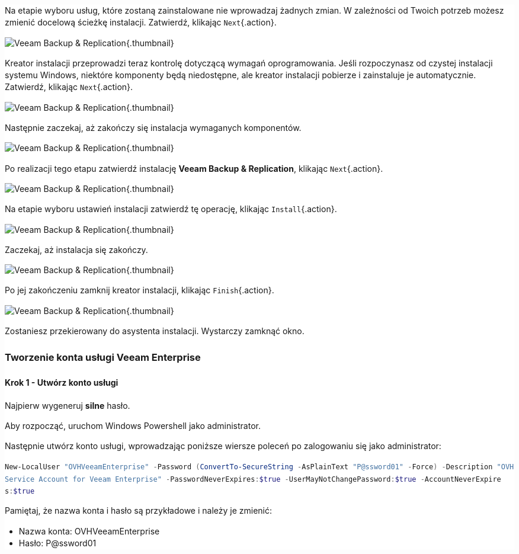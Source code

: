 Na etapie wyboru usług, które zostaną zainstalowane nie wprowadzaj żadnych zmian. W zależności od Twoich potrzeb możesz zmienić docelową ścieżkę instalacji. Zatwierdź, klikając `Next`{.action}.

![Veeam Backup & Replication](images/veeamBandR_inst_04.png){.thumbnail}

Kreator instalacji przeprowadzi teraz kontrolę dotyczącą wymagań oprogramowania. Jeśli rozpoczynasz od czystej instalacji systemu Windows, niektóre komponenty będą niedostępne, ale kreator instalacji pobierze i zainstaluje je automatycznie. Zatwierdź, klikając `Next`{.action}.

![Veeam Backup & Replication](images/veeamBandR_inst_05.png){.thumbnail}

Następnie zaczekaj, aż zakończy się instalacja wymaganych komponentów.

![Veeam Backup & Replication](images/veeamBandR_inst_06.png){.thumbnail}

Po realizacji tego etapu zatwierdź instalację **Veeam Backup & Replication**, klikając `Next`{.action}.

![Veeam Backup & Replication](images/veeamBandR_inst_07.png){.thumbnail}

Na etapie wyboru ustawień instalacji zatwierdź tę operację, klikając `Install`{.action}.

![Veeam Backup & Replication](images/veeamBandR_inst_08.png){.thumbnail}

Zaczekaj, aż instalacja się zakończy.

![Veeam Backup & Replication](images/veeamBandR_inst_09.png){.thumbnail}

Po jej zakończeniu zamknij kreator instalacji, klikając `Finish`{.action}.

![Veeam Backup & Replication](images/veeamBandR_inst_10.png){.thumbnail}

Zostaniesz przekierowany do asystenta instalacji. Wystarczy zamknąć okno.

<a name="create"></a>

### Tworzenie konta usługi Veeam Enterprise

#### Krok 1 - Utwórz konto usługi

Najpierw wygeneruj **silne** hasło.

Aby rozpocząć, uruchom Windows Powershell jako administrator.

Następnie utwórz konto usługi, wprowadzając poniższe wiersze poleceń po zalogowaniu się jako administrator:

```powershell
New-LocalUser "OVHVeeamEnterprise" -Password (ConvertTo-SecureString -AsPlainText "P@ssword01" -Force) -Description "OVH Service Account for Veeam Enterprise" -PasswordNeverExpires:$true -UserMayNotChangePassword:$true -AccountNeverExpires:$true
```

Pamiętaj, że nazwa konta i hasło są przykładowe i należy je zmienić:

- Nazwa konta: OVHVeeamEnterprise
- Hasło: P@ssword01
